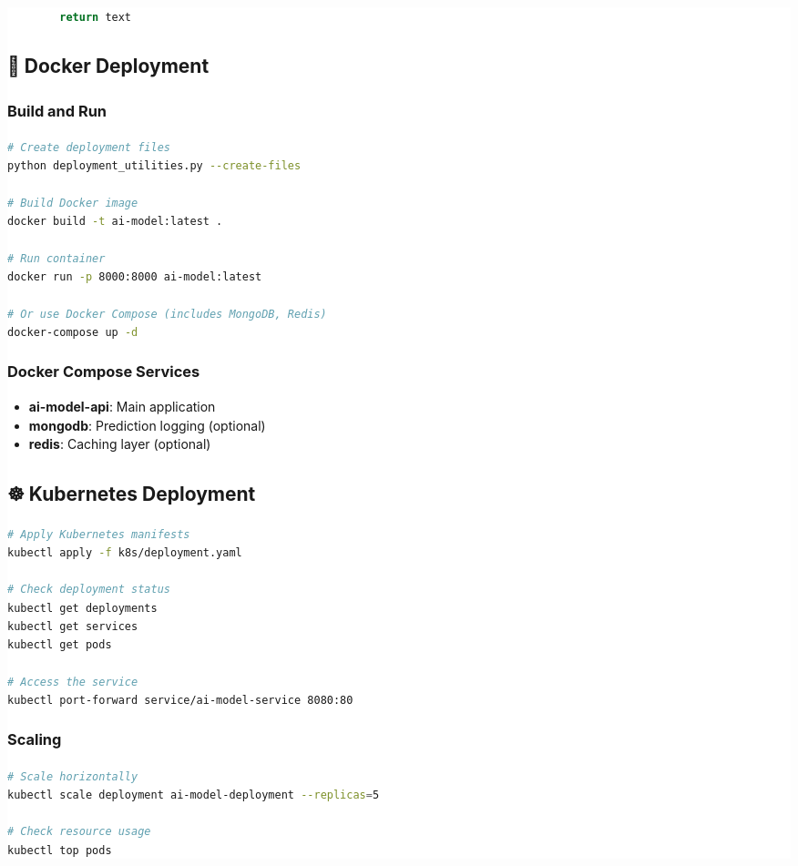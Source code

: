 ```python
        return text
```

## 🐳 Docker Deployment

### Build and Run

```bash
# Create deployment files
python deployment_utilities.py --create-files

# Build Docker image
docker build -t ai-model:latest .

# Run container
docker run -p 8000:8000 ai-model:latest

# Or use Docker Compose (includes MongoDB, Redis)
docker-compose up -d
```

### Docker Compose Services

- **ai-model-api**: Main application
- **mongodb**: Prediction logging (optional)
- **redis**: Caching layer (optional)

## ☸️ Kubernetes Deployment

```bash
# Apply Kubernetes manifests
kubectl apply -f k8s/deployment.yaml

# Check deployment status
kubectl get deployments
kubectl get services
kubectl get pods

# Access the service
kubectl port-forward service/ai-model-service 8080:80
```

### Scaling

```bash
# Scale horizontally
kubectl scale deployment ai-model-deployment --replicas=5

# Check resource usage
kubectl top pods
```

